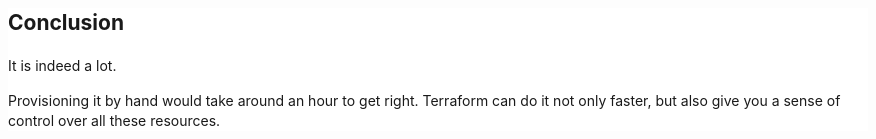 ## Conclusion

It is indeed a lot.

Provisioning it by hand would take around an hour to get right.
Terraform can do it not only faster, but also give you a sense of control over all these resources.


